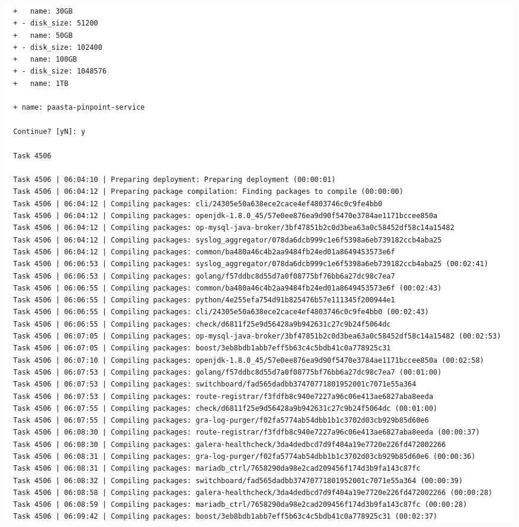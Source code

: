   ```text
    +   name: 30GB
    + - disk_size: 51200
    +   name: 50GB
    + - disk_size: 102400
    +   name: 100GB
    + - disk_size: 1048576
    +   name: 1TB

    + name: paasta-pinpoint-service

    Continue? [yN]: y

    Task 4506

    Task 4506 | 06:04:10 | Preparing deployment: Preparing deployment (00:00:01)
    Task 4506 | 06:04:12 | Preparing package compilation: Finding packages to compile (00:00:00)
    Task 4506 | 06:04:12 | Compiling packages: cli/24305e50a638ece2cace4ef4803746c0c9fe4bb0
    Task 4506 | 06:04:12 | Compiling packages: openjdk-1.8.0_45/57e0ee876ea9d90f5470e3784ae1171bccee850a
    Task 4506 | 06:04:12 | Compiling packages: op-mysql-java-broker/3bf47851b2c0d3bea63a0c58452df58c14a15482
    Task 4506 | 06:04:12 | Compiling packages: syslog_aggregator/078da6dcb999c1e6f5398a6eb739182ccb4aba25
    Task 4506 | 06:04:12 | Compiling packages: common/ba480a46c4b2aa9484fb24ed01a8649453573e6f
    Task 4506 | 06:06:53 | Compiling packages: syslog_aggregator/078da6dcb999c1e6f5398a6eb739182ccb4aba25 (00:02:41)
    Task 4506 | 06:06:53 | Compiling packages: golang/f57ddbc8d55d7a0f08775bf76bb6a27dc98c7ea7
    Task 4506 | 06:06:55 | Compiling packages: common/ba480a46c4b2aa9484fb24ed01a8649453573e6f (00:02:43)
    Task 4506 | 06:06:55 | Compiling packages: python/4e255efa754d91b825476b57e111345f200944e1
    Task 4506 | 06:06:55 | Compiling packages: cli/24305e50a638ece2cace4ef4803746c0c9fe4bb0 (00:02:43)
    Task 4506 | 06:06:55 | Compiling packages: check/d6811f25e9d56428a9b942631c27c9b24f5064dc
    Task 4506 | 06:07:05 | Compiling packages: op-mysql-java-broker/3bf47851b2c0d3bea63a0c58452df58c14a15482 (00:02:53)
    Task 4506 | 06:07:05 | Compiling packages: boost/3eb8bdb1abb7eff5b63c4c5bdb41c0a778925c31
    Task 4506 | 06:07:10 | Compiling packages: openjdk-1.8.0_45/57e0ee876ea9d90f5470e3784ae1171bccee850a (00:02:58)
    Task 4506 | 06:07:53 | Compiling packages: golang/f57ddbc8d55d7a0f08775bf76bb6a27dc98c7ea7 (00:01:00)
    Task 4506 | 06:07:53 | Compiling packages: switchboard/fad565dadbb37470771801952001c7071e55a364
    Task 4506 | 06:07:53 | Compiling packages: route-registrar/f3fdfb8c940e7227a96c06e413ae6827aba8eeda
    Task 4506 | 06:07:55 | Compiling packages: check/d6811f25e9d56428a9b942631c27c9b24f5064dc (00:01:00)
    Task 4506 | 06:07:55 | Compiling packages: gra-log-purger/f02fa5774ab54dbb1b1c3702d03cb929b85d60e6
    Task 4506 | 06:08:30 | Compiling packages: route-registrar/f3fdfb8c940e7227a96c06e413ae6827aba8eeda (00:00:37)
    Task 4506 | 06:08:30 | Compiling packages: galera-healthcheck/3da4dedbcd7d9f404a19e7720e226fd472002266
    Task 4506 | 06:08:31 | Compiling packages: gra-log-purger/f02fa5774ab54dbb1b1c3702d03cb929b85d60e6 (00:00:36)
    Task 4506 | 06:08:31 | Compiling packages: mariadb_ctrl/7658290da98e2cad209456f174d3b9fa143c87fc
    Task 4506 | 06:08:32 | Compiling packages: switchboard/fad565dadbb37470771801952001c7071e55a364 (00:00:39)
    Task 4506 | 06:08:58 | Compiling packages: galera-healthcheck/3da4dedbcd7d9f404a19e7720e226fd472002266 (00:00:28)
    Task 4506 | 06:08:59 | Compiling packages: mariadb_ctrl/7658290da98e2cad209456f174d3b9fa143c87fc (00:00:28)
    Task 4506 | 06:09:42 | Compiling packages: boost/3eb8bdb1abb7eff5b63c4c5bdb41c0a778925c31 (00:02:37)
  ```